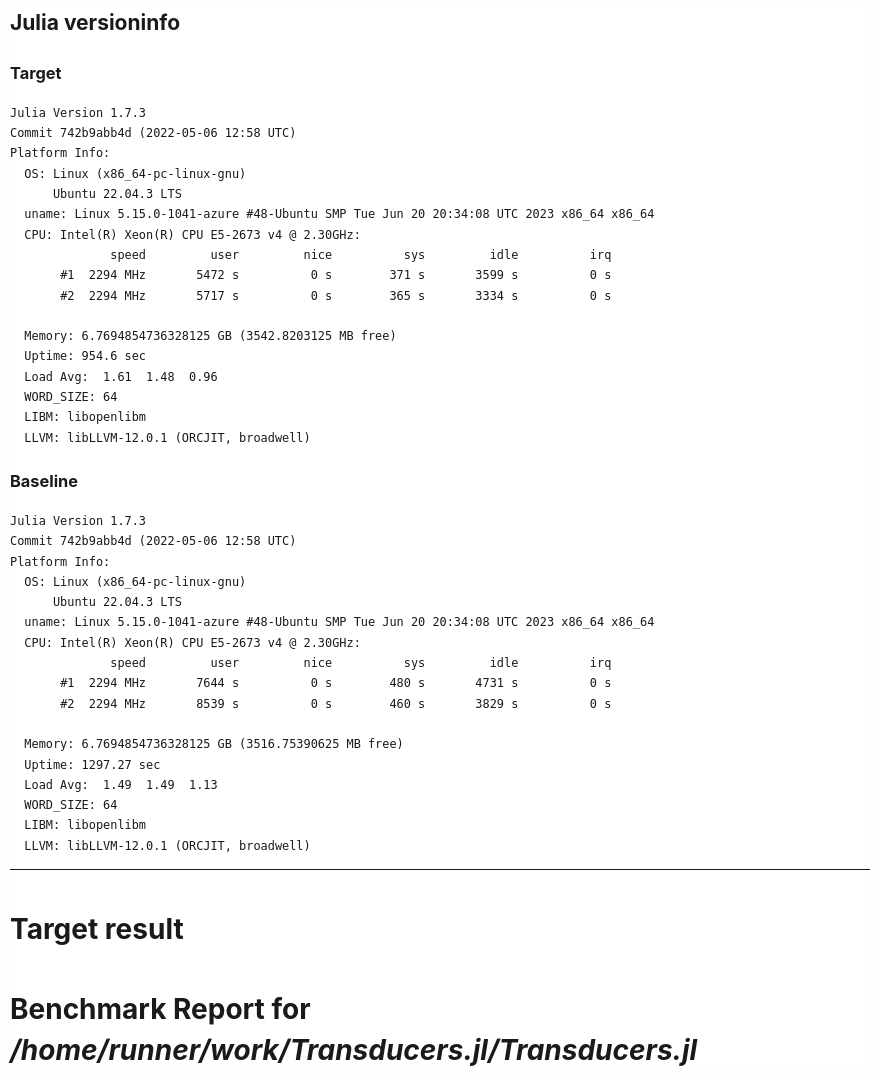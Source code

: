 ## Julia versioninfo

### Target
```
Julia Version 1.7.3
Commit 742b9abb4d (2022-05-06 12:58 UTC)
Platform Info:
  OS: Linux (x86_64-pc-linux-gnu)
      Ubuntu 22.04.3 LTS
  uname: Linux 5.15.0-1041-azure #48-Ubuntu SMP Tue Jun 20 20:34:08 UTC 2023 x86_64 x86_64
  CPU: Intel(R) Xeon(R) CPU E5-2673 v4 @ 2.30GHz: 
              speed         user         nice          sys         idle          irq
       #1  2294 MHz       5472 s          0 s        371 s       3599 s          0 s
       #2  2294 MHz       5717 s          0 s        365 s       3334 s          0 s
       
  Memory: 6.7694854736328125 GB (3542.8203125 MB free)
  Uptime: 954.6 sec
  Load Avg:  1.61  1.48  0.96
  WORD_SIZE: 64
  LIBM: libopenlibm
  LLVM: libLLVM-12.0.1 (ORCJIT, broadwell)
```

### Baseline
```
Julia Version 1.7.3
Commit 742b9abb4d (2022-05-06 12:58 UTC)
Platform Info:
  OS: Linux (x86_64-pc-linux-gnu)
      Ubuntu 22.04.3 LTS
  uname: Linux 5.15.0-1041-azure #48-Ubuntu SMP Tue Jun 20 20:34:08 UTC 2023 x86_64 x86_64
  CPU: Intel(R) Xeon(R) CPU E5-2673 v4 @ 2.30GHz: 
              speed         user         nice          sys         idle          irq
       #1  2294 MHz       7644 s          0 s        480 s       4731 s          0 s
       #2  2294 MHz       8539 s          0 s        460 s       3829 s          0 s
       
  Memory: 6.7694854736328125 GB (3516.75390625 MB free)
  Uptime: 1297.27 sec
  Load Avg:  1.49  1.49  1.13
  WORD_SIZE: 64
  LIBM: libopenlibm
  LLVM: libLLVM-12.0.1 (ORCJIT, broadwell)
```

---
# Target result
# Benchmark Report for */home/runner/work/Transducers.jl/Transducers.jl*
